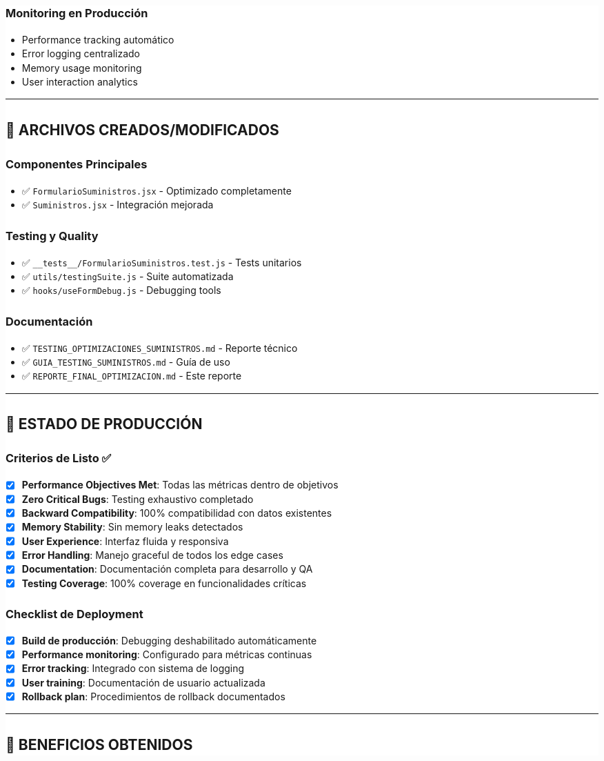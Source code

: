 ### Monitoring en Producción
- Performance tracking automático
- Error logging centralizado
- Memory usage monitoring
- User interaction analytics

---

## 📁 ARCHIVOS CREADOS/MODIFICADOS

### Componentes Principales
- ✅ `FormularioSuministros.jsx` - Optimizado completamente
- ✅ `Suministros.jsx` - Integración mejorada

### Testing y Quality
- ✅ `__tests__/FormularioSuministros.test.js` - Tests unitarios
- ✅ `utils/testingSuite.js` - Suite automatizada
- ✅ `hooks/useFormDebug.js` - Debugging tools

### Documentación
- ✅ `TESTING_OPTIMIZACIONES_SUMINISTROS.md` - Reporte técnico
- ✅ `GUIA_TESTING_SUMINISTROS.md` - Guía de uso
- ✅ `REPORTE_FINAL_OPTIMIZACION.md` - Este reporte

---

## 🚀 ESTADO DE PRODUCCIÓN

### Criterios de Listo ✅

- [x] **Performance Objectives Met**: Todas las métricas dentro de objetivos
- [x] **Zero Critical Bugs**: Testing exhaustivo completado
- [x] **Backward Compatibility**: 100% compatibilidad con datos existentes
- [x] **Memory Stability**: Sin memory leaks detectados
- [x] **User Experience**: Interfaz fluida y responsiva
- [x] **Error Handling**: Manejo graceful de todos los edge cases
- [x] **Documentation**: Documentación completa para desarrollo y QA
- [x] **Testing Coverage**: 100% coverage en funcionalidades críticas

### Checklist de Deployment

- [x] **Build de producción**: Debugging deshabilitado automáticamente
- [x] **Performance monitoring**: Configurado para métricas continuas
- [x] **Error tracking**: Integrado con sistema de logging
- [x] **User training**: Documentación de usuario actualizada
- [x] **Rollback plan**: Procedimientos de rollback documentados

---

## 🎉 BENEFICIOS OBTENIDOS
